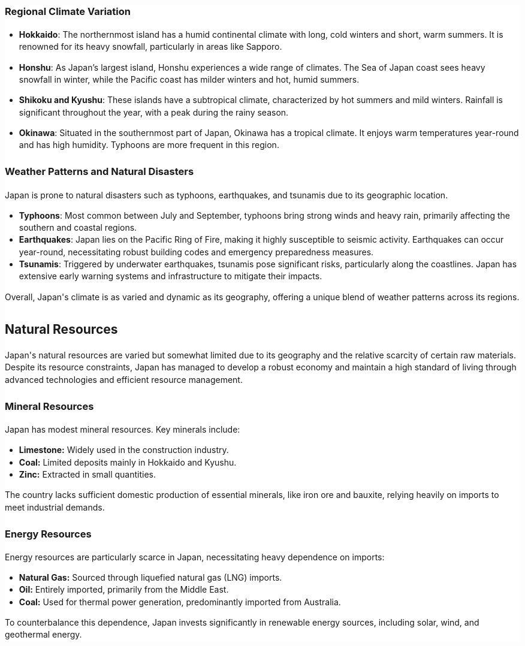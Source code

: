 ### Regional Climate Variation

- **Hokkaido**: The northernmost island has a humid continental climate with long, cold winters and short, warm summers. It is renowned for its heavy snowfall, particularly in areas like Sapporo.

- **Honshu**: As Japan’s largest island, Honshu experiences a wide range of climates. The Sea of Japan coast sees heavy snowfall in winter, while the Pacific coast has milder winters and hot, humid summers.

- **Shikoku and Kyushu**: These islands have a subtropical climate, characterized by hot summers and mild winters. Rainfall is significant throughout the year, with a peak during the rainy season.

- **Okinawa**: Situated in the southernmost part of Japan, Okinawa has a tropical climate. It enjoys warm temperatures year-round and has high humidity. Typhoons are more frequent in this region.

### Weather Patterns and Natural Disasters

Japan is prone to natural disasters such as typhoons, earthquakes, and tsunamis due to its geographic location. 

- **Typhoons**: Most common between July and September, typhoons bring strong winds and heavy rain, primarily affecting the southern and coastal regions.
- **Earthquakes**: Japan lies on the Pacific Ring of Fire, making it highly susceptible to seismic activity. Earthquakes can occur year-round, necessitating robust building codes and emergency preparedness measures.
- **Tsunamis**: Triggered by underwater earthquakes, tsunamis pose significant risks, particularly along the coastlines. Japan has extensive early warning systems and infrastructure to mitigate their impacts.

Overall, Japan's climate is as varied and dynamic as its geography, offering a unique blend of weather patterns across its regions.
## Natural Resources
Japan's natural resources are varied but somewhat limited due to its geography and the relative scarcity of certain raw materials. Despite its resource constraints, Japan has managed to develop a robust economy and maintain a high standard of living through advanced technologies and efficient resource management.

### Mineral Resources
Japan has modest mineral resources. Key minerals include:
- **Limestone:** Widely used in the construction industry.
- **Coal:** Limited deposits mainly in Hokkaido and Kyushu.
- **Zinc:** Extracted in small quantities.

The country lacks sufficient domestic production of essential minerals, like iron ore and bauxite, relying heavily on imports to meet industrial demands.

### Energy Resources
Energy resources are particularly scarce in Japan, necessitating heavy dependence on imports:
- **Natural Gas:** Sourced through liquefied natural gas (LNG) imports.
- **Oil:** Entirely imported, primarily from the Middle East.
- **Coal:** Used for thermal power generation, predominantly imported from Australia.

To counterbalance this dependence, Japan invests significantly in renewable energy sources, including solar, wind, and geothermal energy.
